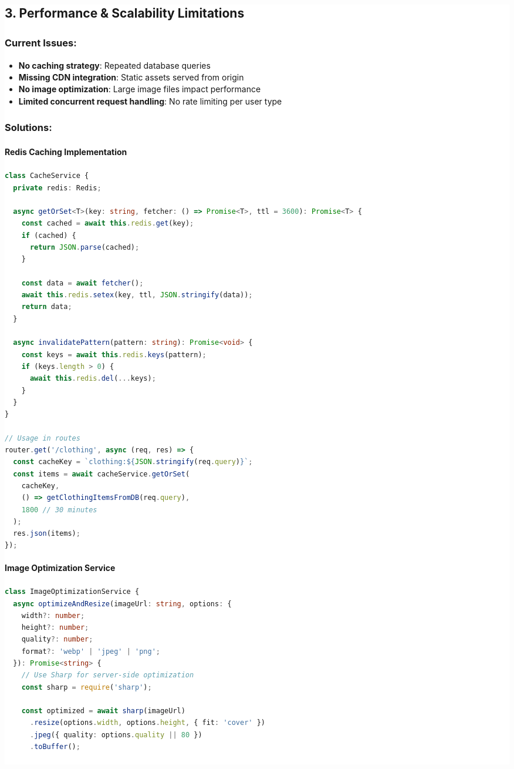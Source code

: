 ## 3. Performance & Scalability Limitations

### Current Issues:
- **No caching strategy**: Repeated database queries
- **Missing CDN integration**: Static assets served from origin
- **No image optimization**: Large image files impact performance
- **Limited concurrent request handling**: No rate limiting per user type

### Solutions:

#### Redis Caching Implementation
```typescript
class CacheService {
  private redis: Redis;
  
  async getOrSet<T>(key: string, fetcher: () => Promise<T>, ttl = 3600): Promise<T> {
    const cached = await this.redis.get(key);
    if (cached) {
      return JSON.parse(cached);
    }
    
    const data = await fetcher();
    await this.redis.setex(key, ttl, JSON.stringify(data));
    return data;
  }

  async invalidatePattern(pattern: string): Promise<void> {
    const keys = await this.redis.keys(pattern);
    if (keys.length > 0) {
      await this.redis.del(...keys);
    }
  }
}

// Usage in routes
router.get('/clothing', async (req, res) => {
  const cacheKey = `clothing:${JSON.stringify(req.query)}`;
  const items = await cacheService.getOrSet(
    cacheKey,
    () => getClothingItemsFromDB(req.query),
    1800 // 30 minutes
  );
  res.json(items);
});
```

#### Image Optimization Service
```typescript
class ImageOptimizationService {
  async optimizeAndResize(imageUrl: string, options: {
    width?: number;
    height?: number;
    quality?: number;
    format?: 'webp' | 'jpeg' | 'png';
  }): Promise<string> {
    // Use Sharp for server-side optimization
    const sharp = require('sharp');
    
    const optimized = await sharp(imageUrl)
      .resize(options.width, options.height, { fit: 'cover' })
      .jpeg({ quality: options.quality || 80 })
      .toBuffer();
    
```